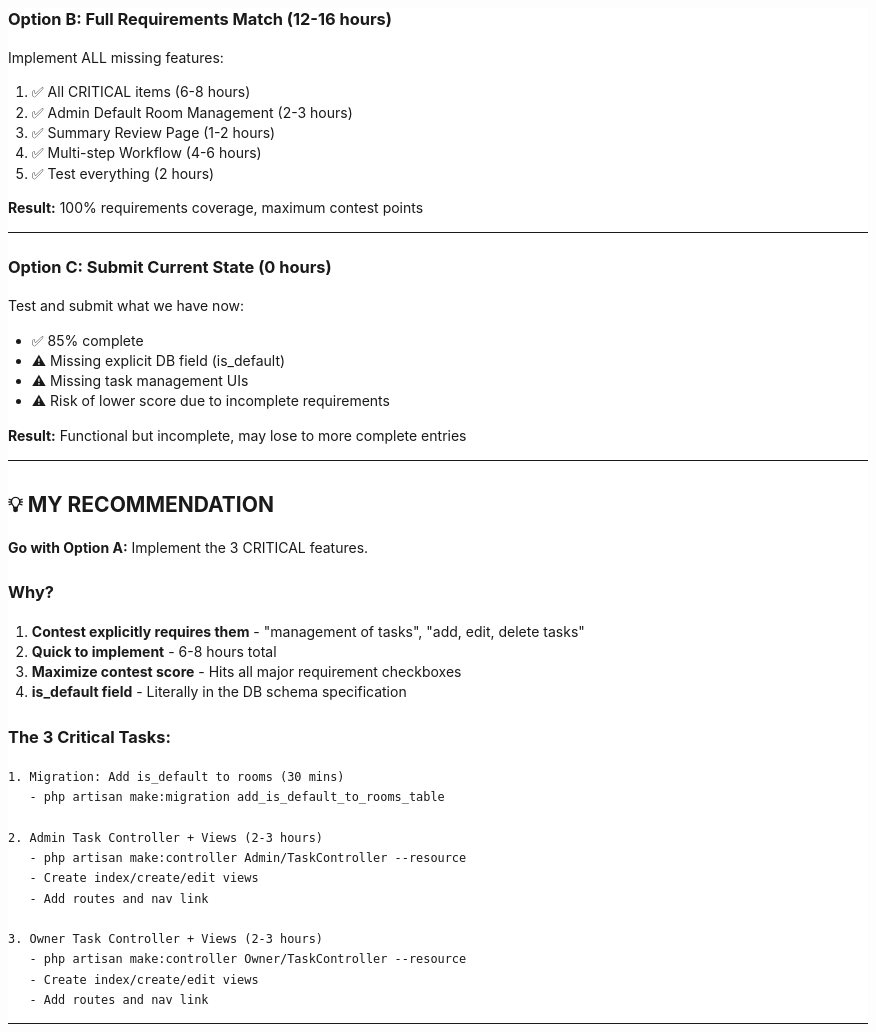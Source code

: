 
### **Option B: Full Requirements Match (12-16 hours)**
Implement ALL missing features:
1. ✅ All CRITICAL items (6-8 hours)
2. ✅ Admin Default Room Management (2-3 hours)
3. ✅ Summary Review Page (1-2 hours)
4. ✅ Multi-step Workflow (4-6 hours)
5. ✅ Test everything (2 hours)

**Result:** 100% requirements coverage, maximum contest points

---

### **Option C: Submit Current State (0 hours)**
Test and submit what we have now:
- ✅ 85% complete
- ⚠️ Missing explicit DB field (is_default)
- ⚠️ Missing task management UIs
- ⚠️ Risk of lower score due to incomplete requirements

**Result:** Functional but incomplete, may lose to more complete entries

---

## 💡 MY RECOMMENDATION

**Go with Option A:** Implement the 3 CRITICAL features.

### Why?
1. **Contest explicitly requires them** - "management of tasks", "add, edit, delete tasks"
2. **Quick to implement** - 6-8 hours total
3. **Maximize contest score** - Hits all major requirement checkboxes
4. **is_default field** - Literally in the DB schema specification

### The 3 Critical Tasks:
```
1. Migration: Add is_default to rooms (30 mins)
   - php artisan make:migration add_is_default_to_rooms_table
   
2. Admin Task Controller + Views (2-3 hours)
   - php artisan make:controller Admin/TaskController --resource
   - Create index/create/edit views
   - Add routes and nav link
   
3. Owner Task Controller + Views (2-3 hours)
   - php artisan make:controller Owner/TaskController --resource
   - Create index/create/edit views
   - Add routes and nav link
```

---

